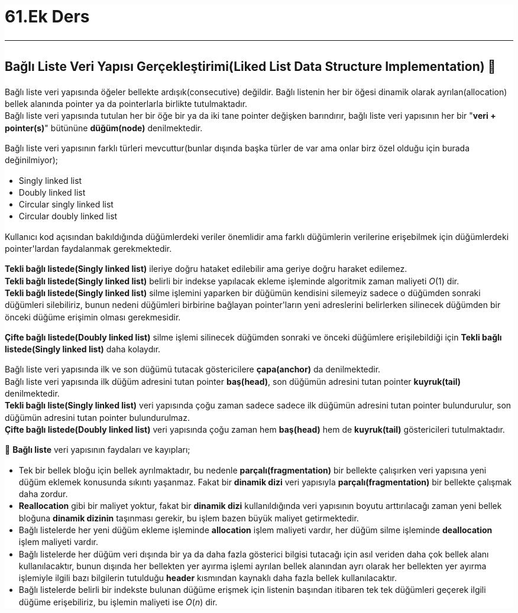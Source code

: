 # 61.Ek Ders
---


## Bağlı Liste Veri Yapısı Gerçekleştirimi(Liked List Data Structure Implementation) 🌟

Bağlı liste veri yapısında öğeler bellekte ardışık(consecutive) değildir. Bağlı listenin her bir öğesi dinamik olarak ayrılan(allocation) bellek alanında pointer ya da pointerlarla birlikte tutulmaktadır. </br>
Bağlı liste veri yapısında tutulan her bir öğe bir ya da iki tane pointer değişken barındırır, bağlı liste veri yapısının her bir "**veri + pointer(s)**" bütününe **düğüm(node)** denilmektedir. </br>

Bağlı liste veri yapısının farklı türleri mevcuttur(bunlar dışında başka türler de var ama onlar birz özel olduğu için burada değinilmiyor);
- Singly linked list
- Doubly linked list
- Circular singly linked list
- Circular doubly linked list

Kullanıcı kod açısından bakıldığında düğümlerdeki veriler önemlidir ama farklı düğümlerin verilerine erişebilmek için düğümlerdeki pointer'lardan faydalanmak gerekmektedir.

**Tekli bağlı listede(Singly linked list)** ileriye doğru hataket edilebilir ama geriye doğru haraket edilemez. </br>
**Tekli bağlı listede(Singly linked list)** belirli bir indekse yapılacak ekleme işleminde algoritmik zaman maliyeti $O(1)$ dir. </br>
**Tekli bağlı listede(Singly linked list)** silme işlemini yaparken bir düğümün kendisini silemeyiz sadece o düğümden sonraki düğümleri silebiliriz, bunun nedeni düğümleri birbirine bağlayan pointer'ların yeni adreslerini belirlerken silinecek düğümden bir önceki düğüme erişimin olması gerekmesidir.

**Çifte bağlı listede(Doubly linked list)** silme işlemi silinecek düğümden sonraki ve önceki düğümlere erişilebildiği için **Tekli bağlı listede(Singly linked list)** daha kolaydır.

Bağlı liste veri yapısında ilk ve son düğümü tutacak göstericilere **çapa(anchor)** da denilmektedir. </br>
Bağlı liste veri yapısında ilk düğüm adresini tutan pointer **baş(head)**, son düğümün adresini tutan pointer **kuyruk(tail)** denilmektedir. </br>
**Tekli bağlı liste(Singly linked list)** veri yapısında çoğu zaman sadece sadece ilk düğümün adresini tutan pointer bulundurulur, son düğümün adresini tutan pointer bulundurulmaz. </br>
**Çifte bağlı listede(Doubly linked list)** veri yapısında çoğu zaman hem **baş(head)** hem de **kuyruk(tail)** göstericileri tutulmaktadır.



🧭 **Bağlı liste** veri yapısının faydaları ve kayıpları;
- Tek bir bellek bloğu için bellek ayrılmaktadır, bu nedenle **parçalı(fragmentation)** bir bellekte çalışırken veri yapısına yeni düğüm eklemek konusunda sıkıntı yaşanmaz. Fakat bir **dinamik dizi** veri yapısıyla **parçalı(fragmentation)** bir bellekte çalışmak daha zordur.
- **Reallocation** gibi bir maliyet yoktur, fakat bir **dinamik dizi** kullanıldığında veri yapısının boyutu arttırılacağı zaman yeni bellek bloğuna **dinamik dizinin** taşınması gerekir, bu işlem bazen büyük maliyet getirmektedir.
- Bağlı listelerde her yeni düğüm ekleme işleminde **allocation** işlem maliyeti vardır, her düğüm silme işleminde **deallocation** işlem maliyeti vardır.
- Bağlı listelerde her düğüm veri dışında bir ya da daha fazla gösterici bilgisi tutacağı için asıl veriden daha çok bellek alanı kullanılacaktır, bunun dışında her bellekten yer ayırma işlemi ayrılan bellek alanından ayrı olarak her bellekten yer ayırma işlemiyle ilgili bazı bilgilerin tutulduğu **header** kısmından kaynaklı daha fazla bellek kullanılacaktır.
- Bağlı listelerde belirli bir indekste bulunan düğüme erişmek için listenin başından itibaren tek tek düğümleri geçerek ilgili düğüme erişebiliriz, bu işlemin maliyeti ise $O(n)$ dir.
